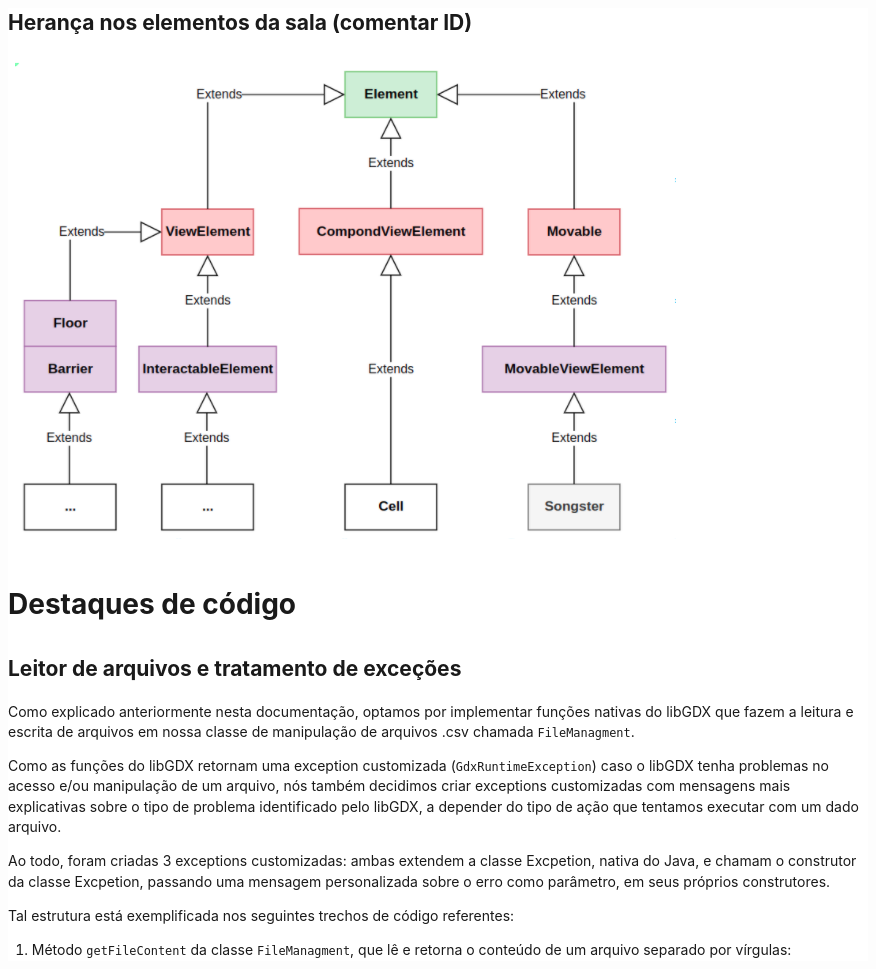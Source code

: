 ## Herança nos elementos da sala (comentar ID)

![Herança nos elementos da sala](assets/README/heranca.png)

# Destaques de código

## Leitor de arquivos e tratamento de exceções

Como explicado anteriormente nesta documentação, optamos por implementar funções nativas do libGDX que fazem a leitura e escrita de arquivos em nossa classe de manipulação de arquivos .csv chamada ```FileManagment```.

Como as funções do libGDX retornam uma exception customizada (```GdxRuntimeException```) caso o libGDX tenha problemas no acesso e/ou manipulação de um arquivo, nós também decidimos criar exceptions customizadas com mensagens mais explicativas sobre o tipo de problema identificado pelo libGDX, a depender do tipo de ação que tentamos executar com um dado arquivo.

Ao todo, foram criadas 3 exceptions customizadas: ambas extendem a classe Excpetion, nativa do Java, e chamam o construtor da classe Excpetion, passando uma mensagem personalizada sobre o erro como parâmetro, em seus próprios construtores.

Tal estrutura está exemplificada nos seguintes trechos de código referentes:

1. Método ```getFileContent``` da classe ```FileManagment```, que lê e retorna o conteúdo de um arquivo separado por vírgulas:
